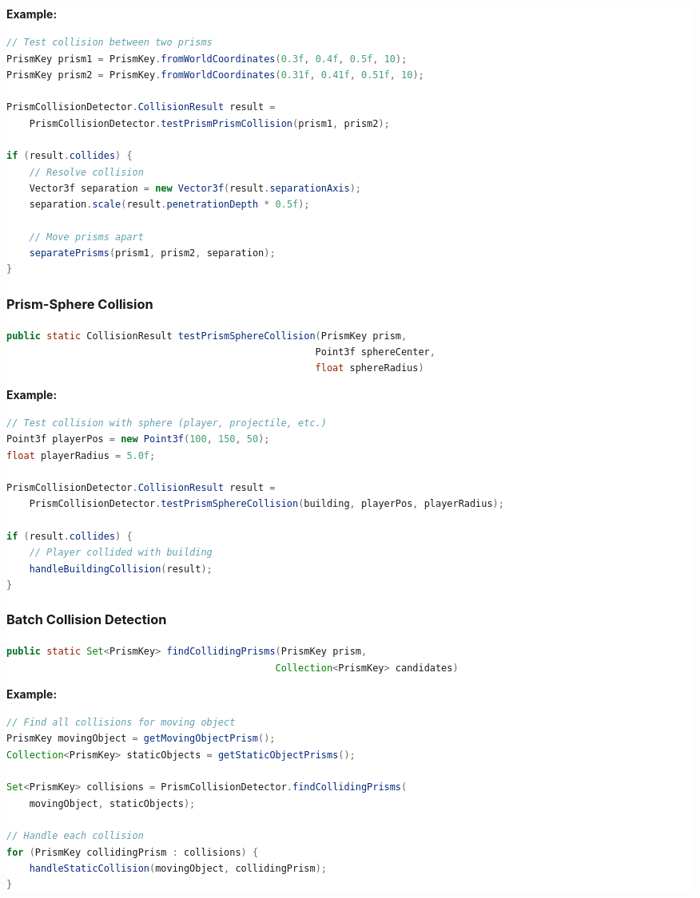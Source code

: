 **Example:**
```java
// Test collision between two prisms
PrismKey prism1 = PrismKey.fromWorldCoordinates(0.3f, 0.4f, 0.5f, 10);
PrismKey prism2 = PrismKey.fromWorldCoordinates(0.31f, 0.41f, 0.51f, 10);

PrismCollisionDetector.CollisionResult result = 
    PrismCollisionDetector.testPrismPrismCollision(prism1, prism2);

if (result.collides) {
    // Resolve collision
    Vector3f separation = new Vector3f(result.separationAxis);
    separation.scale(result.penetrationDepth * 0.5f);
    
    // Move prisms apart
    separatePrisms(prism1, prism2, separation);
}
```

### Prism-Sphere Collision

```java
public static CollisionResult testPrismSphereCollision(PrismKey prism, 
                                                      Point3f sphereCenter, 
                                                      float sphereRadius)
```

**Example:**
```java
// Test collision with sphere (player, projectile, etc.)
Point3f playerPos = new Point3f(100, 150, 50);
float playerRadius = 5.0f;

PrismCollisionDetector.CollisionResult result = 
    PrismCollisionDetector.testPrismSphereCollision(building, playerPos, playerRadius);

if (result.collides) {
    // Player collided with building
    handleBuildingCollision(result);
}
```

### Batch Collision Detection

```java
public static Set<PrismKey> findCollidingPrisms(PrismKey prism, 
                                               Collection<PrismKey> candidates)
```

**Example:**
```java
// Find all collisions for moving object
PrismKey movingObject = getMovingObjectPrism();
Collection<PrismKey> staticObjects = getStaticObjectPrisms();

Set<PrismKey> collisions = PrismCollisionDetector.findCollidingPrisms(
    movingObject, staticObjects);

// Handle each collision
for (PrismKey collidingPrism : collisions) {
    handleStaticCollision(movingObject, collidingPrism);
}
```
